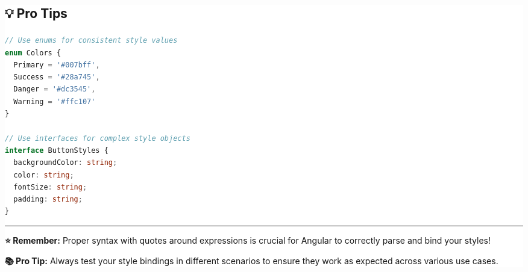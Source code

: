 ## 💡 Pro Tips

```typescript
// Use enums for consistent style values
enum Colors {
  Primary = '#007bff',
  Success = '#28a745', 
  Danger = '#dc3545',
  Warning = '#ffc107'
}

// Use interfaces for complex style objects
interface ButtonStyles {
  backgroundColor: string;
  color: string;
  fontSize: string;
  padding: string;
}
```

---

**⭐ Remember:** Proper syntax with quotes around expressions is crucial for Angular to correctly parse and bind your styles!

**📚 Pro Tip:** Always test your style bindings in different scenarios to ensure they work as expected across various use cases.
